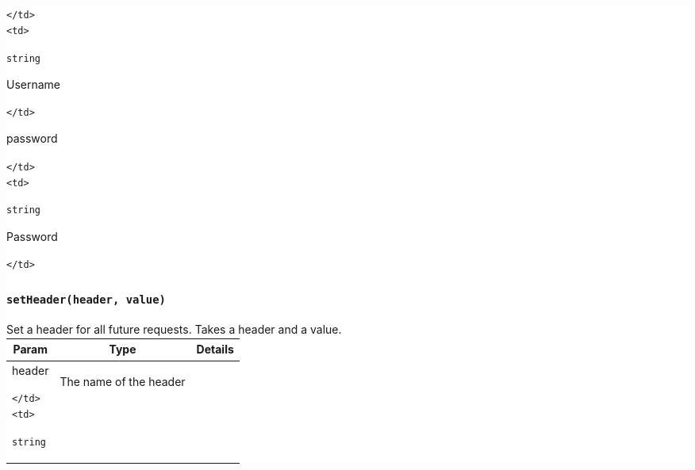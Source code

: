     </td>
    <td>
      
<code>string</code>
    </td>
    <td>
      <p>Username</p>

      
      
    </td>
  </tr>
  
  <tr>
    <td>
      password
      
    </td>
    <td>
      
<code>string</code>
    </td>
    <td>
      <p>Password</p>

      
      
    </td>
  </tr>
  
  </tbody>
</table>

<div id="setHeader"></div>
<h3>
  <code>setHeader(header,&nbsp;value)</code>
  

</h3>
Set a header for all future requests. Takes a header and a value.
<table class="table param-table" style="margin:0;">
  <thead>
  <tr>
    <th>Param</th>
    <th>Type</th>
    <th>Details</th>
  </tr>
  </thead>
  <tbody>
  
  <tr>
    <td>
      header
      
    </td>
    <td>
      
<code>string</code>
    </td>
    <td>
      <p>The name of the header</p>
